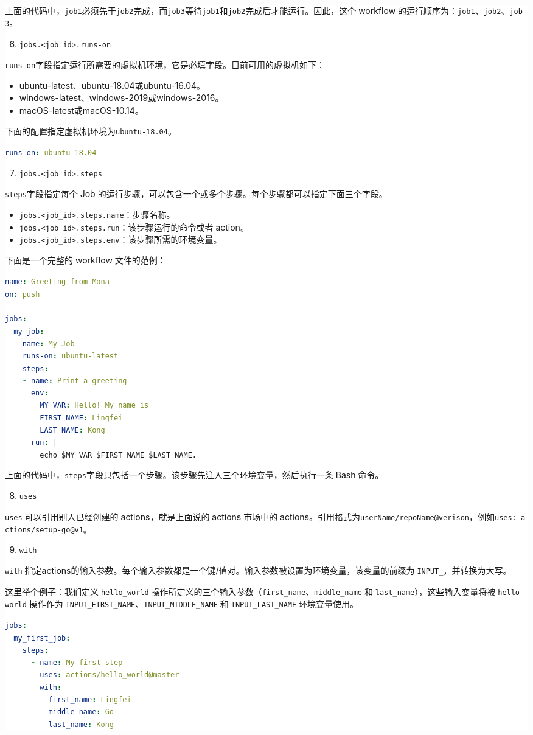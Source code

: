 上面的代码中，`job1`必须先于`job2`完成，而`job3`等待`job1`和`job2`完成后才能运行。因此，这个 workflow 的运行顺序为：`job1`、`job2`、`job3`。

6. `jobs.<job_id>.runs-on`

`runs-on`字段指定运行所需要的虚拟机环境，它是必填字段。目前可用的虚拟机如下：

- ubuntu-latest、ubuntu-18.04或ubuntu-16.04。
- windows-latest、windows-2019或windows-2016。
- macOS-latest或macOS-10.14。

下面的配置指定虚拟机环境为`ubuntu-18.04`。

```yaml
runs-on: ubuntu-18.04
```

7. `jobs.<job_id>.steps`

`steps`字段指定每个 Job 的运行步骤，可以包含一个或多个步骤。每个步骤都可以指定下面三个字段。

- `jobs.<job_id>.steps.name`：步骤名称。
- `jobs.<job_id>.steps.run`：该步骤运行的命令或者 action。
- `jobs.<job_id>.steps.env`：该步骤所需的环境变量。

下面是一个完整的 workflow 文件的范例：

```yaml
name: Greeting from Mona
on: push

jobs:
  my-job:
    name: My Job
    runs-on: ubuntu-latest
    steps:
    - name: Print a greeting
      env:
        MY_VAR: Hello! My name is
        FIRST_NAME: Lingfei
        LAST_NAME: Kong
      run: |
        echo $MY_VAR $FIRST_NAME $LAST_NAME.
```

上面的代码中，`steps`字段只包括一个步骤。该步骤先注入三个环境变量，然后执行一条 Bash 命令。

8. `uses`

`uses` 可以引用别人已经创建的 actions，就是上面说的 actions 市场中的 actions。引用格式为`userName/repoName@verison`，例如`uses: actions/setup-go@v1`。

9. `with`

`with` 指定actions的输入参数。每个输入参数都是一个键/值对。输入参数被设置为环境变量，该变量的前缀为 `INPUT_`，并转换为大写。

这里举个例子：我们定义 `hello_world` 操作所定义的三个输入参数（`first_name`、`middle_name` 和 `last_name`），这些输入变量将被 `hello-world` 操作作为 `INPUT_FIRST_NAME`、`INPUT_MIDDLE_NAME` 和 `INPUT_LAST_NAME` 环境变量使用。

```yaml
jobs:
  my_first_job:
    steps:
      - name: My first step
        uses: actions/hello_world@master
        with:
          first_name: Lingfei
          middle_name: Go
          last_name: Kong
```
